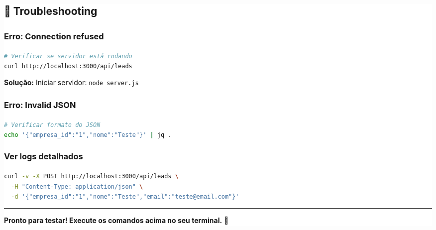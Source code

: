 
## 🔧 Troubleshooting

### Erro: Connection refused
```bash
# Verificar se servidor está rodando
curl http://localhost:3000/api/leads
```
**Solução:** Iniciar servidor: `node server.js`

### Erro: Invalid JSON
```bash
# Verificar formato do JSON
echo '{"empresa_id":"1","nome":"Teste"}' | jq .
```

### Ver logs detalhados
```bash
curl -v -X POST http://localhost:3000/api/leads \
  -H "Content-Type: application/json" \
  -d '{"empresa_id":"1","nome":"Teste","email":"teste@email.com"}'
```

---

**Pronto para testar! Execute os comandos acima no seu terminal.** 🚀
